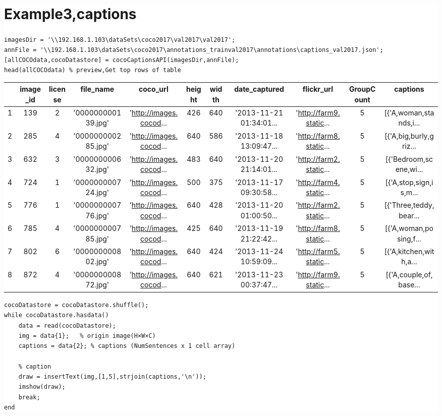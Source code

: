 # Example3,captions

```matlab:Code
imagesDir = '\\192.168.1.103\dataSets\coco2017\val2017\val2017';
annFile = '\\192.168.1.103\dataSets\coco2017\annotations_trainval2017\annotations\captions_val2017.json';
[allCOCOdata,cocoDatastore] = cocoCaptionsAPI(imagesDir,annFile);
head(allCOCOdata) % preview,Get top rows of table
```

| |image_id|license|file_name|coco_url|height|width|date_captured|flickr_url|GroupCount|captions|
|:--:|:--:|:--:|:--:|:--:|:--:|:--:|:--:|:--:|:--:|:--:|
|1|139|2|'000000000139.jpg'|'http://images.cocod...|426|640|'2013-11-21 01:34:01...|'http://farm9.static...|5|[{'A,woman,stands,i...|
|2|285|4|'000000000285.jpg'|'http://images.cocod...|640|586|'2013-11-18 13:09:47...|'http://farm8.static...|5|[{'A,big,burly,griz...|
|3|632|3|'000000000632.jpg'|'http://images.cocod...|483|640|'2013-11-20 21:14:01...|'http://farm2.static...|5|[{'Bedroom,scene,wi...|
|4|724|1|'000000000724.jpg'|'http://images.cocod...|500|375|'2013-11-17 09:30:58...|'http://farm4.static...|5|[{'A,stop,sign,is,m...|
|5|776|1|'000000000776.jpg'|'http://images.cocod...|640|428|'2013-11-20 01:00:50...|'http://farm2.static...|5|[{'Three,teddy,bear...|
|6|785|4|'000000000785.jpg'|'http://images.cocod...|425|640|'2013-11-19 21:22:42...|'http://farm8.static...|5|[{'A,woman,posing,f...|
|7|802|6|'000000000802.jpg'|'http://images.cocod...|640|424|'2013-11-24 10:59:09...|'http://farm5.static...|5|[{'A,kitchen,with,a...|
|8|872|4|'000000000872.jpg'|'http://images.cocod...|640|621|'2013-11-23 00:37:47...|'http://farm9.static...|5|[{'A,couple,of,base...|


```matlab:Code
cocoDatastore = cocoDatastore.shuffle();
while cocoDatastore.hasdata()
    data = read(cocoDatastore);
    img = data{1};   % origin image(H×W×C)
    captions = data{2}; % captions (NumSentences x 1 cell array)

    % caption
    draw = insertText(img,[1,5],strjoin(captions,'\n'));
    imshow(draw);
    break;
end
```

